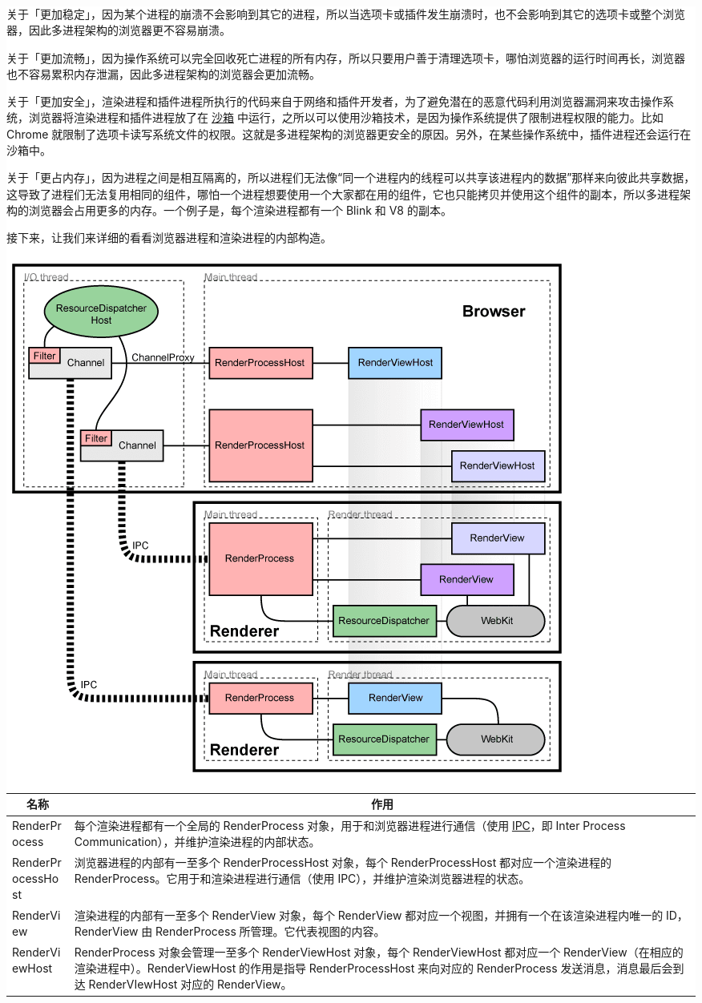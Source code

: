 关于「更加稳定」，因为某个进程的崩溃不会影响到其它的进程，所以当选项卡或插件发生崩溃时，也不会影响到其它的选项卡或整个浏览器，因此多进程架构的浏览器更不容易崩溃。

关于「更加流畅」，因为操作系统可以完全回收死亡进程的所有内存，所以只要用户善于清理选项卡，哪怕浏览器的运行时间再长，浏览器也不容易累积内存泄漏，因此多进程架构的浏览器会更加流畅。

关于「更加安全」，渲染进程和插件进程所执行的代码来自于网络和插件开发者，为了避免潜在的恶意代码利用浏览器漏洞来攻击操作系统，浏览器将渲染进程和插件进程放了在 [沙箱](https://chromium.googlesource.com/chromium/src/+/HEAD/docs/design/sandbox.md) 中运行，之所以可以使用沙箱技术，是因为操作系统提供了限制进程权限的能力。比如 Chrome 就限制了选项卡读写系统文件的权限。这就是多进程架构的浏览器更安全的原因。另外，在某些操作系统中，插件进程还会运行在沙箱中。

关于「更占内存」，因为进程之间是相互隔离的，所以进程们无法像“同一个进程内的线程可以共享该进程内的数据”那样来向彼此共享数据，这导致了进程们无法复用相同的组件，哪怕一个进程想要使用一个大家都在用的组件，它也只能拷贝并使用这个组件的副本，所以多进程架构的浏览器会占用更多的内存。一个例子是，每个渲染进程都有一个 Blink 和 V8 的副本。

接下来，让我们来详细的看看浏览器进程和渲染进程的内部构造。

![浏览器进程和渲染进程的构造](/static/image/markdown/browser/browser-architecture/browser-rendering-process-construction.png)

| 名称              | 作用                                                         |
| ----------------- | ------------------------------------------------------------ |
| RenderProcess     | 每个渲染进程都有一个全局的 RenderProcess 对象，用于和浏览器进程进行通信（使用 [IPC](https://www.chromium.org/developers/design-documents/inter-process-communication/)，即 Inter Process Communication），并维护渲染进程的内部状态。 |
| RenderProcessHost | 浏览器进程的内部有一至多个 RenderProcessHost 对象，每个 RenderProcessHost 都对应一个渲染进程的 RenderProcess。它用于和渲染进程进行通信（使用 IPC），并维护渲染浏览器进程的状态。 |
| RenderView        | 渲染进程的内部有一至多个 RenderView 对象，每个 RenderView 都对应一个视图，并拥有一个在该渲染进程内唯一的 ID，RenderView 由 RenderProcess 所管理。它代表视图的内容。 |
| RenderViewHost    | RenderProcess 对象会管理一至多个 RenderViewHost 对象，每个 RenderViewHost 都对应一个 RenderView（在相应的渲染进程中）。RenderViewHost 的作用是指导 RenderProcessHost 来向对应的 RenderProcess 发送消息，消息最后会到达 RenderVIewHost 对应的 RenderView。 |
